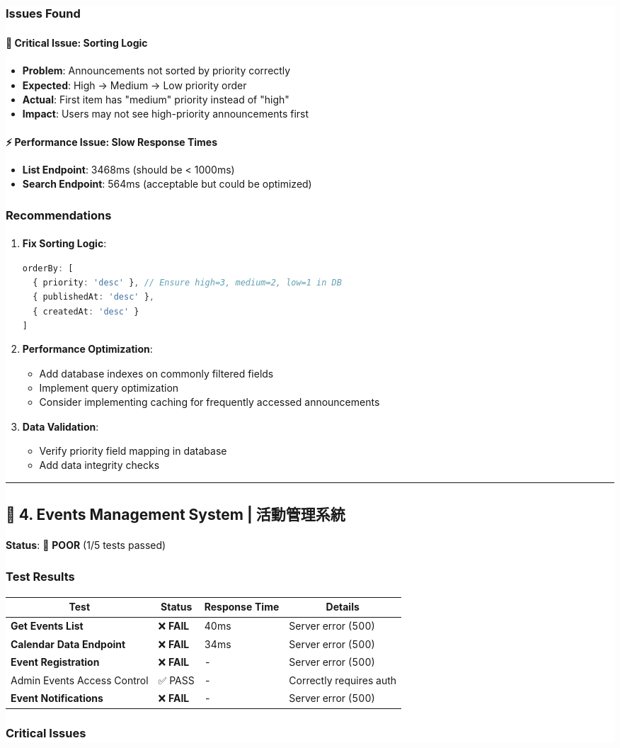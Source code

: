 ### Issues Found

#### 🚨 Critical Issue: Sorting Logic
- **Problem**: Announcements not sorted by priority correctly
- **Expected**: High → Medium → Low priority order
- **Actual**: First item has "medium" priority instead of "high"
- **Impact**: Users may not see high-priority announcements first

#### ⚡ Performance Issue: Slow Response Times
- **List Endpoint**: 3468ms (should be < 1000ms)
- **Search Endpoint**: 564ms (acceptable but could be optimized)

### Recommendations
1. **Fix Sorting Logic**:
   ```typescript
   orderBy: [
     { priority: 'desc' }, // Ensure high=3, medium=2, low=1 in DB
     { publishedAt: 'desc' },
     { createdAt: 'desc' }
   ]
   ```

2. **Performance Optimization**:
   - Add database indexes on commonly filtered fields
   - Implement query optimization
   - Consider implementing caching for frequently accessed announcements

3. **Data Validation**:
   - Verify priority field mapping in database
   - Add data integrity checks

---

## 📅 4. Events Management System | 活動管理系統

**Status**: 🔴 **POOR** (1/5 tests passed)

### Test Results
| Test | Status | Response Time | Details |
|------|--------|---------------|---------|
| **Get Events List** | ❌ **FAIL** | 40ms | Server error (500) |
| **Calendar Data Endpoint** | ❌ **FAIL** | 34ms | Server error (500) |
| **Event Registration** | ❌ **FAIL** | - | Server error (500) |
| Admin Events Access Control | ✅ PASS | - | Correctly requires auth |
| **Event Notifications** | ❌ **FAIL** | - | Server error (500) |

### Critical Issues
